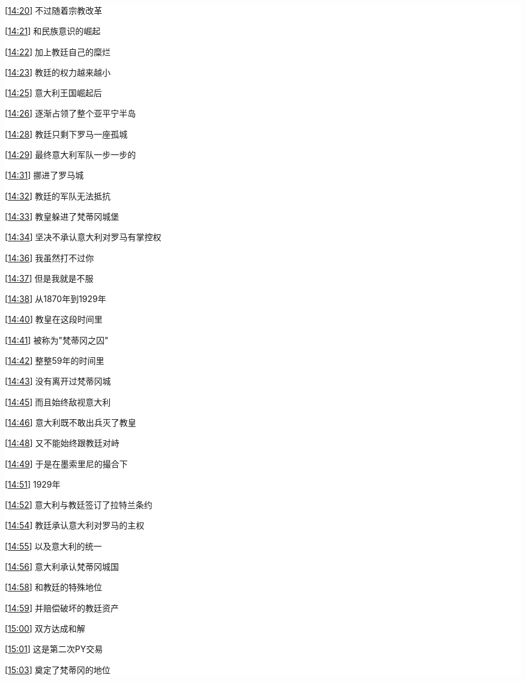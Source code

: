 [[14:20](https://www.bilibili.com/BV1Cf4y167A2?t=860)] 不过随着宗教改革

[[14:21](https://www.bilibili.com/BV1Cf4y167A2?t=861)] 和民族意识的崛起

[[14:22](https://www.bilibili.com/BV1Cf4y167A2?t=862)] 加上教廷自己的糜烂

[[14:23](https://www.bilibili.com/BV1Cf4y167A2?t=863)] 教廷的权力越来越小

[[14:25](https://www.bilibili.com/BV1Cf4y167A2?t=865)] 意大利王国崛起后

[[14:26](https://www.bilibili.com/BV1Cf4y167A2?t=866)] 逐渐占领了整个亚平宁半岛

[[14:28](https://www.bilibili.com/BV1Cf4y167A2?t=868)] 教廷只剩下罗马一座孤城

[[14:29](https://www.bilibili.com/BV1Cf4y167A2?t=869)] 最终意大利军队一步一步的

[[14:31](https://www.bilibili.com/BV1Cf4y167A2?t=871)] 挪进了罗马城

[[14:32](https://www.bilibili.com/BV1Cf4y167A2?t=872)] 教廷的军队无法抵抗

[[14:33](https://www.bilibili.com/BV1Cf4y167A2?t=873)] 教皇躲进了梵蒂冈城堡

[[14:34](https://www.bilibili.com/BV1Cf4y167A2?t=874)] 坚决不承认意大利对罗马有掌控权

[[14:36](https://www.bilibili.com/BV1Cf4y167A2?t=876)] 我虽然打不过你

[[14:37](https://www.bilibili.com/BV1Cf4y167A2?t=877)] 但是我就是不服

[[14:38](https://www.bilibili.com/BV1Cf4y167A2?t=878)] 从1870年到1929年

[[14:40](https://www.bilibili.com/BV1Cf4y167A2?t=880)] 教皇在这段时间里

[[14:41](https://www.bilibili.com/BV1Cf4y167A2?t=881)] 被称为"梵蒂冈之囚"

[[14:42](https://www.bilibili.com/BV1Cf4y167A2?t=882)] 整整59年的时间里

[[14:43](https://www.bilibili.com/BV1Cf4y167A2?t=883)] 没有离开过梵蒂冈城

[[14:45](https://www.bilibili.com/BV1Cf4y167A2?t=885)] 而且始终敌视意大利

[[14:46](https://www.bilibili.com/BV1Cf4y167A2?t=886)] 意大利既不敢出兵灭了教皇

[[14:48](https://www.bilibili.com/BV1Cf4y167A2?t=888)] 又不能始终跟教廷对峙

[[14:49](https://www.bilibili.com/BV1Cf4y167A2?t=889)] 于是在墨索里尼的撮合下

[[14:51](https://www.bilibili.com/BV1Cf4y167A2?t=891)] 1929年

[[14:52](https://www.bilibili.com/BV1Cf4y167A2?t=892)] 意大利与教廷签订了拉特兰条约

[[14:54](https://www.bilibili.com/BV1Cf4y167A2?t=894)] 教廷承认意大利对罗马的主权

[[14:55](https://www.bilibili.com/BV1Cf4y167A2?t=895)] 以及意大利的统一

[[14:56](https://www.bilibili.com/BV1Cf4y167A2?t=896)] 意大利承认梵蒂冈城国

[[14:58](https://www.bilibili.com/BV1Cf4y167A2?t=898)] 和教廷的特殊地位

[[14:59](https://www.bilibili.com/BV1Cf4y167A2?t=899)] 并赔偿破坏的教廷资产

[[15:00](https://www.bilibili.com/BV1Cf4y167A2?t=900)] 双方达成和解

[[15:01](https://www.bilibili.com/BV1Cf4y167A2?t=901)] 这是第二次PY交易

[[15:03](https://www.bilibili.com/BV1Cf4y167A2?t=903)] 奠定了梵蒂冈的地位
